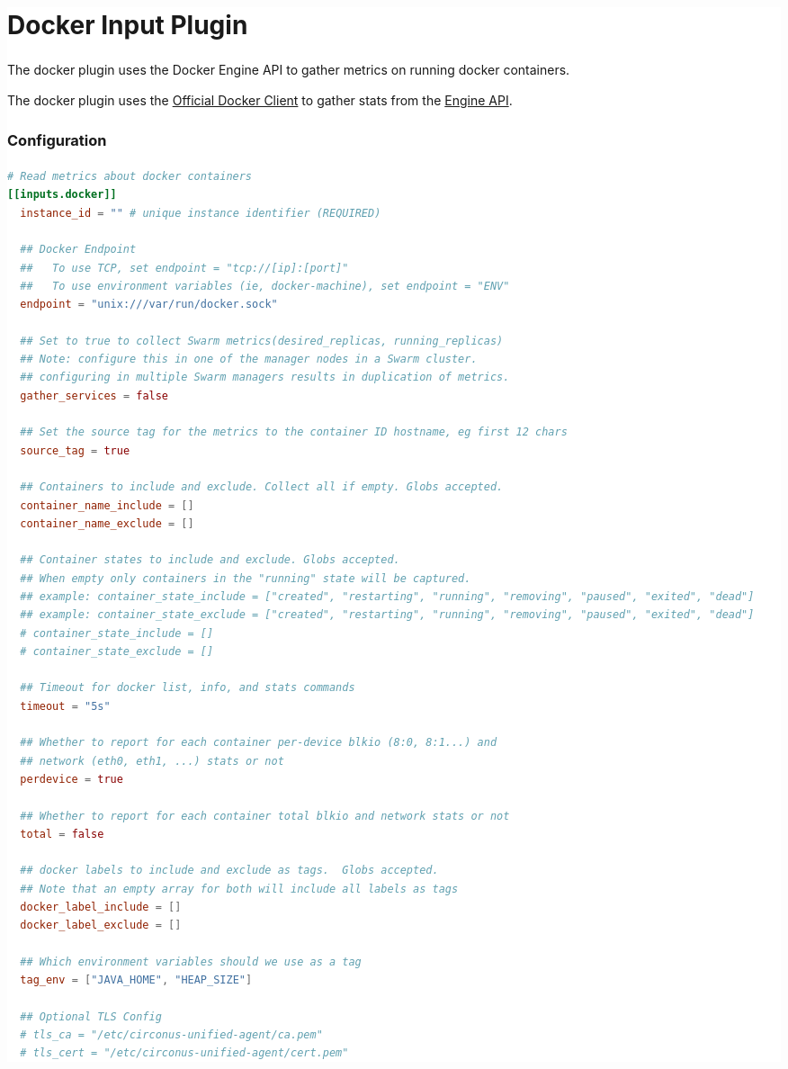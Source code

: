 # Docker Input Plugin

The docker plugin uses the Docker Engine API to gather metrics on running
docker containers.

The docker plugin uses the [Official Docker Client](https://github.com/moby/moby/tree/master/client)
to gather stats from the [Engine API](https://docs.docker.com/engine/api/v1.24/).

### Configuration

```toml
# Read metrics about docker containers
[[inputs.docker]]
  instance_id = "" # unique instance identifier (REQUIRED)

  ## Docker Endpoint
  ##   To use TCP, set endpoint = "tcp://[ip]:[port]"
  ##   To use environment variables (ie, docker-machine), set endpoint = "ENV"
  endpoint = "unix:///var/run/docker.sock"

  ## Set to true to collect Swarm metrics(desired_replicas, running_replicas)
  ## Note: configure this in one of the manager nodes in a Swarm cluster.
  ## configuring in multiple Swarm managers results in duplication of metrics.
  gather_services = false

  ## Set the source tag for the metrics to the container ID hostname, eg first 12 chars
  source_tag = true

  ## Containers to include and exclude. Collect all if empty. Globs accepted.
  container_name_include = []
  container_name_exclude = []

  ## Container states to include and exclude. Globs accepted.
  ## When empty only containers in the "running" state will be captured.
  ## example: container_state_include = ["created", "restarting", "running", "removing", "paused", "exited", "dead"]
  ## example: container_state_exclude = ["created", "restarting", "running", "removing", "paused", "exited", "dead"]
  # container_state_include = []
  # container_state_exclude = []

  ## Timeout for docker list, info, and stats commands
  timeout = "5s"

  ## Whether to report for each container per-device blkio (8:0, 8:1...) and
  ## network (eth0, eth1, ...) stats or not
  perdevice = true

  ## Whether to report for each container total blkio and network stats or not
  total = false

  ## docker labels to include and exclude as tags.  Globs accepted.
  ## Note that an empty array for both will include all labels as tags
  docker_label_include = []
  docker_label_exclude = []

  ## Which environment variables should we use as a tag
  tag_env = ["JAVA_HOME", "HEAP_SIZE"]

  ## Optional TLS Config
  # tls_ca = "/etc/circonus-unified-agent/ca.pem"
  # tls_cert = "/etc/circonus-unified-agent/cert.pem"
```